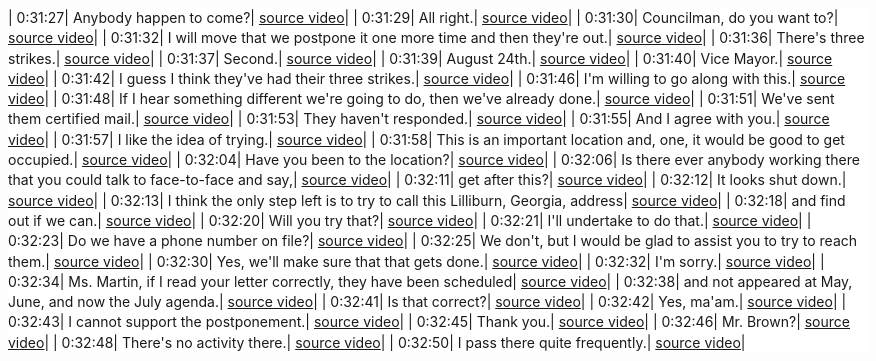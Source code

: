 | 0:31:27| Anybody happen to come?| [source video](https://archive.org/details/beerbrd100727?start=1887)|
| 0:31:29| All right.| [source video](https://archive.org/details/beerbrd100727?start=1889)|
| 0:31:30| Councilman, do you want to?| [source video](https://archive.org/details/beerbrd100727?start=1890)|
| 0:31:32| I will move that we postpone it one more time and then they're out.| [source video](https://archive.org/details/beerbrd100727?start=1892)|
| 0:31:36| There's three strikes.| [source video](https://archive.org/details/beerbrd100727?start=1896)|
| 0:31:37| Second.| [source video](https://archive.org/details/beerbrd100727?start=1897)|
| 0:31:39| August 24th.| [source video](https://archive.org/details/beerbrd100727?start=1899)|
| 0:31:40| Vice Mayor.| [source video](https://archive.org/details/beerbrd100727?start=1900)|
| 0:31:42| I guess I think they've had their three strikes.| [source video](https://archive.org/details/beerbrd100727?start=1902)|
| 0:31:46| I'm willing to go along with this.| [source video](https://archive.org/details/beerbrd100727?start=1906)|
| 0:31:48| If I hear something different we're going to do, then we've already done.| [source video](https://archive.org/details/beerbrd100727?start=1908)|
| 0:31:51| We've sent them certified mail.| [source video](https://archive.org/details/beerbrd100727?start=1911)|
| 0:31:53| They haven't responded.| [source video](https://archive.org/details/beerbrd100727?start=1913)|
| 0:31:55| And I agree with you.| [source video](https://archive.org/details/beerbrd100727?start=1915)|
| 0:31:57| I like the idea of trying.| [source video](https://archive.org/details/beerbrd100727?start=1917)|
| 0:31:58| This is an important location and, one, it would be good to get occupied.| [source video](https://archive.org/details/beerbrd100727?start=1918)|
| 0:32:04| Have you been to the location?| [source video](https://archive.org/details/beerbrd100727?start=1924)|
| 0:32:06| Is there ever anybody working there that you could talk to face-to-face and say,| [source video](https://archive.org/details/beerbrd100727?start=1926)|
| 0:32:11| get after this?| [source video](https://archive.org/details/beerbrd100727?start=1931)|
| 0:32:12| It looks shut down.| [source video](https://archive.org/details/beerbrd100727?start=1932)|
| 0:32:13| I think the only step left is to try to call this Lilliburn, Georgia, address| [source video](https://archive.org/details/beerbrd100727?start=1933)|
| 0:32:18| and find out if we can.| [source video](https://archive.org/details/beerbrd100727?start=1938)|
| 0:32:20| Will you try that?| [source video](https://archive.org/details/beerbrd100727?start=1940)|
| 0:32:21| I'll undertake to do that.| [source video](https://archive.org/details/beerbrd100727?start=1941)|
| 0:32:23| Do we have a phone number on file?| [source video](https://archive.org/details/beerbrd100727?start=1943)|
| 0:32:25| We don't, but I would be glad to assist you to try to reach them.| [source video](https://archive.org/details/beerbrd100727?start=1945)|
| 0:32:30| Yes, we'll make sure that that gets done.| [source video](https://archive.org/details/beerbrd100727?start=1950)|
| 0:32:32| I'm sorry.| [source video](https://archive.org/details/beerbrd100727?start=1952)|
| 0:32:34| Ms. Martin, if I read your letter correctly, they have been scheduled| [source video](https://archive.org/details/beerbrd100727?start=1954)|
| 0:32:38| and not appeared at May, June, and now the July agenda.| [source video](https://archive.org/details/beerbrd100727?start=1958)|
| 0:32:41| Is that correct?| [source video](https://archive.org/details/beerbrd100727?start=1961)|
| 0:32:42| Yes, ma'am.| [source video](https://archive.org/details/beerbrd100727?start=1962)|
| 0:32:43| I cannot support the postponement.| [source video](https://archive.org/details/beerbrd100727?start=1963)|
| 0:32:45| Thank you.| [source video](https://archive.org/details/beerbrd100727?start=1965)|
| 0:32:46| Mr. Brown?| [source video](https://archive.org/details/beerbrd100727?start=1966)|
| 0:32:48| There's no activity there.| [source video](https://archive.org/details/beerbrd100727?start=1968)|
| 0:32:50| I pass there quite frequently.| [source video](https://archive.org/details/beerbrd100727?start=1970)|